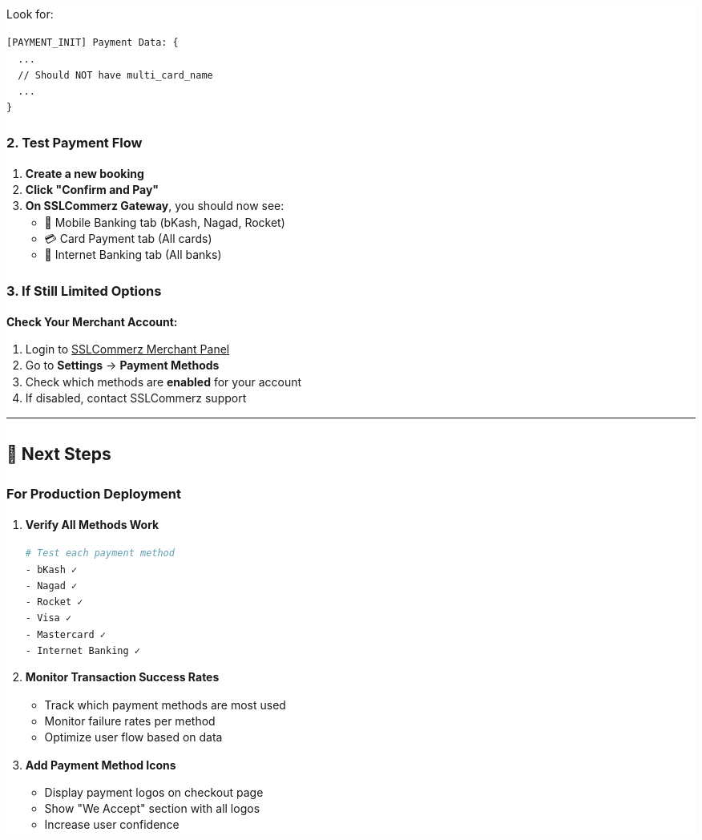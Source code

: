 Look for:
```
[PAYMENT_INIT] Payment Data: {
  ...
  // Should NOT have multi_card_name
  ...
}
```

### 2. Test Payment Flow

1. **Create a new booking**
2. **Click "Confirm and Pay"**
3. **On SSLCommerz Gateway**, you should now see:
   - 📱 Mobile Banking tab (bKash, Nagad, Rocket)
   - 💳 Card Payment tab (All cards)
   - 🏦 Internet Banking tab (All banks)

### 3. If Still Limited Options

**Check Your Merchant Account:**

1. Login to [SSLCommerz Merchant Panel](https://merchant.sslcommerz.com/)
2. Go to **Settings** → **Payment Methods**
3. Check which methods are **enabled** for your account
4. If disabled, contact SSLCommerz support

---

## 🚀 Next Steps

### For Production Deployment

1. **Verify All Methods Work**
   ```bash
   # Test each payment method
   - bKash ✓
   - Nagad ✓
   - Rocket ✓
   - Visa ✓
   - Mastercard ✓
   - Internet Banking ✓
   ```

2. **Monitor Transaction Success Rates**
   - Track which payment methods are most used
   - Monitor failure rates per method
   - Optimize user flow based on data

3. **Add Payment Method Icons**
   - Display payment logos on checkout page
   - Show "We Accept" section with all logos
   - Increase user confidence
